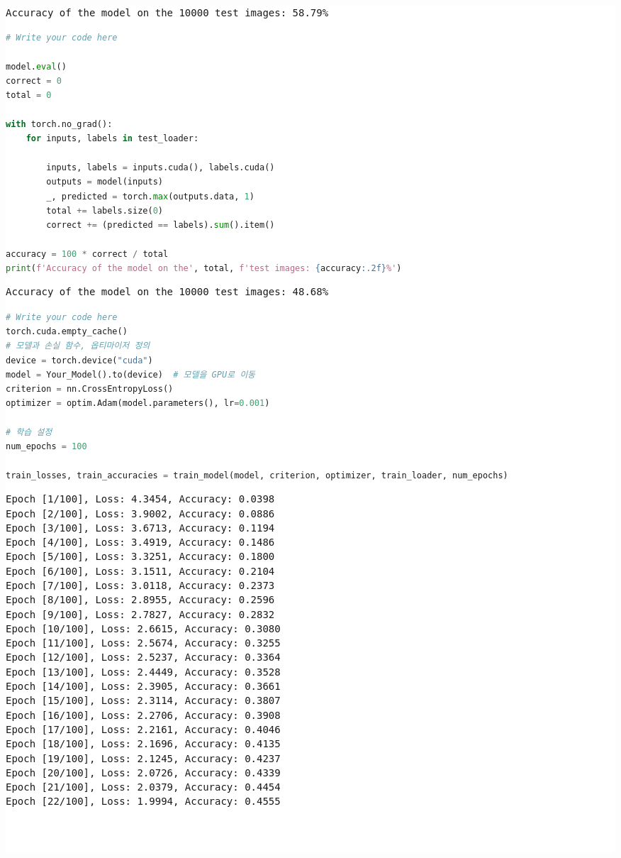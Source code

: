 <pre>
Accuracy of the model on the 10000 test images: 58.79%
</pre>

```python
# Write your code here

model.eval()
correct = 0
total = 0

with torch.no_grad():
    for inputs, labels in test_loader:

        inputs, labels = inputs.cuda(), labels.cuda()
        outputs = model(inputs)
        _, predicted = torch.max(outputs.data, 1)
        total += labels.size(0)
        correct += (predicted == labels).sum().item()

accuracy = 100 * correct / total
print(f'Accuracy of the model on the', total, f'test images: {accuracy:.2f}%')
```

<pre>
Accuracy of the model on the 10000 test images: 48.68%
</pre>

```python
# Write your code here
torch.cuda.empty_cache()
# 모델과 손실 함수, 옵티마이저 정의
device = torch.device("cuda")
model = Your_Model().to(device)  # 모델을 GPU로 이동
criterion = nn.CrossEntropyLoss()
optimizer = optim.Adam(model.parameters(), lr=0.001)

# 학습 설정
num_epochs = 100

train_losses, train_accuracies = train_model(model, criterion, optimizer, train_loader, num_epochs)
```

<pre>
Epoch [1/100], Loss: 4.3454, Accuracy: 0.0398
Epoch [2/100], Loss: 3.9002, Accuracy: 0.0886
Epoch [3/100], Loss: 3.6713, Accuracy: 0.1194
Epoch [4/100], Loss: 3.4919, Accuracy: 0.1486
Epoch [5/100], Loss: 3.3251, Accuracy: 0.1800
Epoch [6/100], Loss: 3.1511, Accuracy: 0.2104
Epoch [7/100], Loss: 3.0118, Accuracy: 0.2373
Epoch [8/100], Loss: 2.8955, Accuracy: 0.2596
Epoch [9/100], Loss: 2.7827, Accuracy: 0.2832
Epoch [10/100], Loss: 2.6615, Accuracy: 0.3080
Epoch [11/100], Loss: 2.5674, Accuracy: 0.3255
Epoch [12/100], Loss: 2.5237, Accuracy: 0.3364
Epoch [13/100], Loss: 2.4449, Accuracy: 0.3528
Epoch [14/100], Loss: 2.3905, Accuracy: 0.3661
Epoch [15/100], Loss: 2.3114, Accuracy: 0.3807
Epoch [16/100], Loss: 2.2706, Accuracy: 0.3908
Epoch [17/100], Loss: 2.2161, Accuracy: 0.4046
Epoch [18/100], Loss: 2.1696, Accuracy: 0.4135
Epoch [19/100], Loss: 2.1245, Accuracy: 0.4237
Epoch [20/100], Loss: 2.0726, Accuracy: 0.4339
Epoch [21/100], Loss: 2.0379, Accuracy: 0.4454
Epoch [22/100], Loss: 1.9994, Accuracy: 0.4555